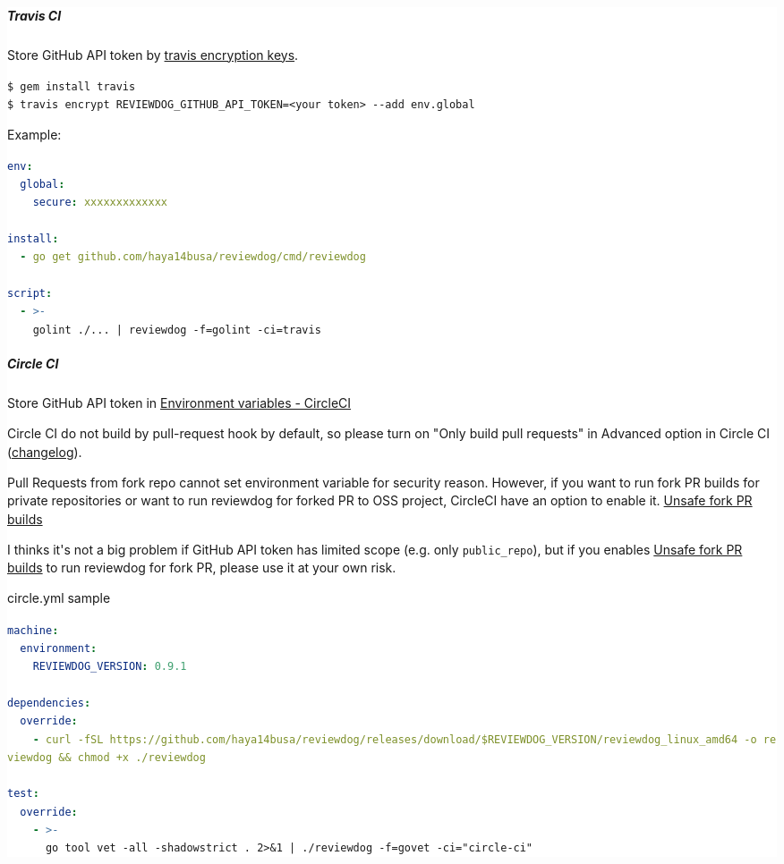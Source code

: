 
##### Travis CI

Store GitHub API token by [travis encryption keys](https://docs.travis-ci.com/user/encryption-keys/).

```
$ gem install travis
$ travis encrypt REVIEWDOG_GITHUB_API_TOKEN=<your token> --add env.global
```

Example:

```yaml
env:
  global:
    secure: xxxxxxxxxxxxx

install:
  - go get github.com/haya14busa/reviewdog/cmd/reviewdog

script:
  - >-
    golint ./... | reviewdog -f=golint -ci=travis
```

##### Circle CI

Store GitHub API token in [Environment variables - CircleCI](https://circleci.com/docs/environment-variables/#setting-environment-variables-for-all-commands-without-adding-them-to-git)

Circle CI do not build by pull-request hook by default, so please turn on "Only
build pull requests" in Advanced option in Circle CI
([changelog](https://circleci.com/changelog/#only-pr-builds)).

Pull Requests from fork repo cannot set environment variable for security reason.
However, if you want to run fork PR builds for private repositories or want to run
reviewdog for forked PR to OSS project, CircleCI have an option to enable it.
[Unsafe fork PR builds](https://circleci.com/docs/fork-pr-builds/#unsafe-fork-pr-builds)

I thinks it's not a big problem if GitHub API token has limited scope (e.g. only `public_repo`),
but if you enables [Unsafe fork PR builds](https://circleci.com/docs/fork-pr-builds/#unsafe-fork-pr-builds)
to run reviewdog for fork PR, please use it at your own risk.

circle.yml sample

```yaml
machine:
  environment:
    REVIEWDOG_VERSION: 0.9.1

dependencies:
  override:
    - curl -fSL https://github.com/haya14busa/reviewdog/releases/download/$REVIEWDOG_VERSION/reviewdog_linux_amd64 -o reviewdog && chmod +x ./reviewdog

test:
  override:
    - >-
      go tool vet -all -shadowstrict . 2>&1 | ./reviewdog -f=govet -ci="circle-ci"
```
